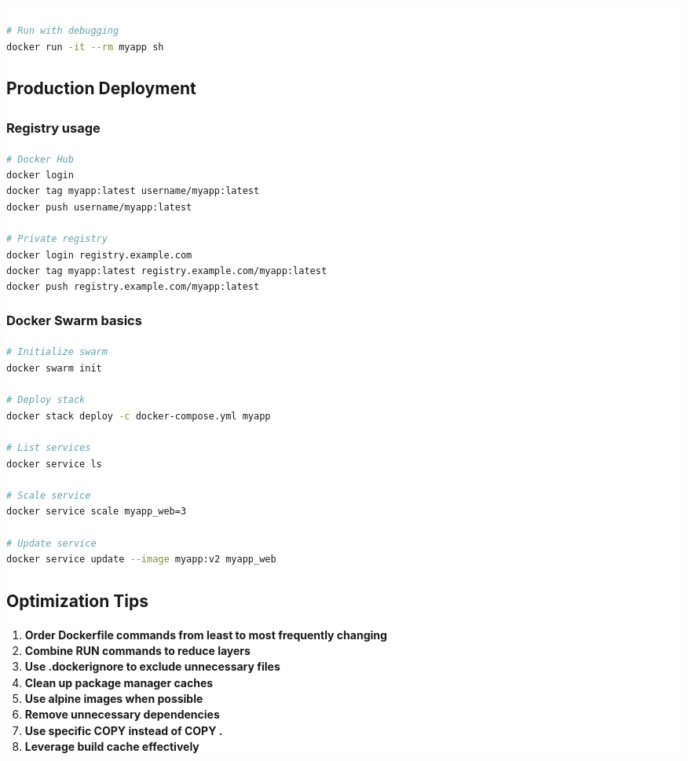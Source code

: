 ```bash

# Run with debugging
docker run -it --rm myapp sh
```

## Production Deployment

### Registry usage
```bash
# Docker Hub
docker login
docker tag myapp:latest username/myapp:latest
docker push username/myapp:latest

# Private registry
docker login registry.example.com
docker tag myapp:latest registry.example.com/myapp:latest
docker push registry.example.com/myapp:latest
```

### Docker Swarm basics
```bash
# Initialize swarm
docker swarm init

# Deploy stack
docker stack deploy -c docker-compose.yml myapp

# List services
docker service ls

# Scale service
docker service scale myapp_web=3

# Update service
docker service update --image myapp:v2 myapp_web
```

## Optimization Tips

1. **Order Dockerfile commands from least to most frequently changing**
2. **Combine RUN commands to reduce layers**
3. **Use .dockerignore to exclude unnecessary files**
4. **Clean up package manager caches**
5. **Use alpine images when possible**
6. **Remove unnecessary dependencies**
7. **Use specific COPY instead of COPY .**
8. **Leverage build cache effectively**